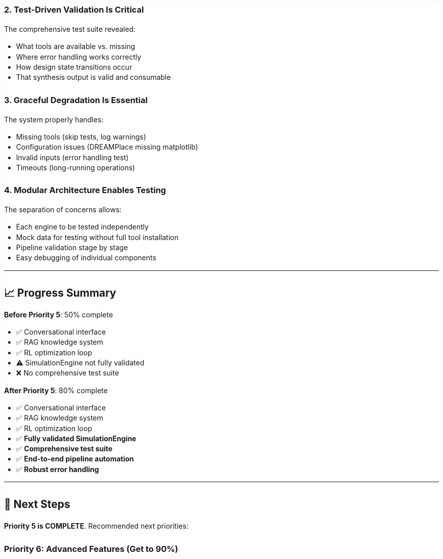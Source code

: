 ### 2. Test-Driven Validation Is Critical

The comprehensive test suite revealed:
- What tools are available vs. missing
- Where error handling works correctly
- How design state transitions occur
- That synthesis output is valid and consumable

### 3. Graceful Degradation Is Essential

The system properly handles:
- Missing tools (skip tests, log warnings)
- Configuration issues (DREAMPlace missing matplotlib)
- Invalid inputs (error handling test)
- Timeouts (long-running operations)

### 4. Modular Architecture Enables Testing

The separation of concerns allows:
- Each engine to be tested independently
- Mock data for testing without full tool installation
- Pipeline validation stage by stage
- Easy debugging of individual components

---

## 📈 Progress Summary

**Before Priority 5**: 50% complete
- ✅ Conversational interface
- ✅ RAG knowledge system
- ✅ RL optimization loop
- ⚠️ SimulationEngine not fully validated
- ❌ No comprehensive test suite

**After Priority 5**: 80% complete
- ✅ Conversational interface
- ✅ RAG knowledge system
- ✅ RL optimization loop
- ✅ **Fully validated SimulationEngine**
- ✅ **Comprehensive test suite**
- ✅ **End-to-end pipeline automation**
- ✅ **Robust error handling**

---

## 📖 Next Steps

**Priority 5 is COMPLETE**. Recommended next priorities:

### Priority 6: Advanced Features (Get to 90%)

